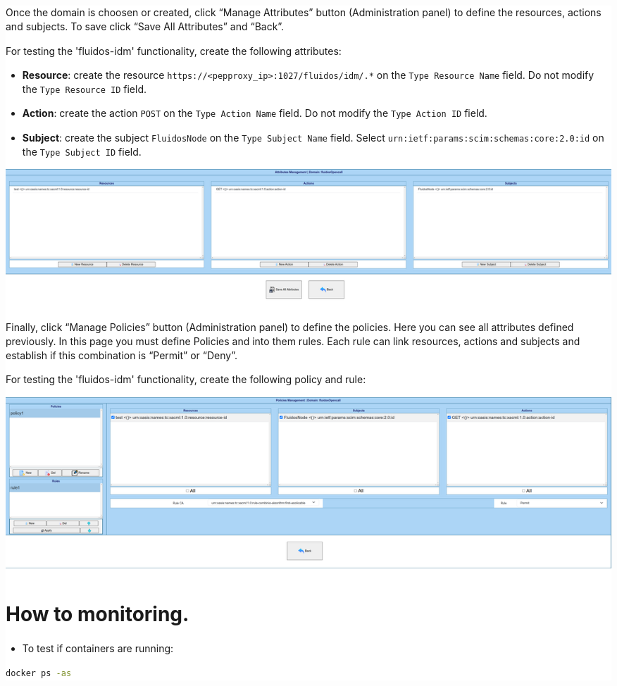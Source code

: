 
Once the domain is choosen or created, click “Manage Attributes” button (Administration panel) to define the resources, actions and subjects. To save click “Save All Attributes” and “Back”.

For testing the 'fluidos-idm' functionality, create the following attributes:

- **Resource**: create the resource ``https://<pepproxy_ip>:1027/fluidos/idm/.*`` on the ``Type Resource Name`` field. Do not modify the ``Type Resource ID`` field.

- **Action**: create the action ``POST`` on the ``Type Action Name`` field. Do not modify the ``Type Action ID`` field.

- **Subject**: create the subject ``FluidosNode`` on the ``Type Subject Name`` field. Select ``urn:ietf:params:scim:schemas:core:2.0:id`` on the ``Type Subject ID`` field.

![xacml-pap-attributes_v2](./img/xacml-pap-attributes_v2.png)

Finally, click “Manage Policies” button (Administration panel) to define the policies. Here you can see all attributes defined previously. In this page you must define Policies and into them rules. Each rule can link resources, actions and subjects and establish if this combination is “Permit” or “Deny”.

For testing the 'fluidos-idm' functionality, create the following policy and rule:

![xacml-pap-policies_v2](./img/xacml-pap-policies_v2.png)


# How to monitoring.

- To test if containers are running:

```sh
docker ps -as
```
